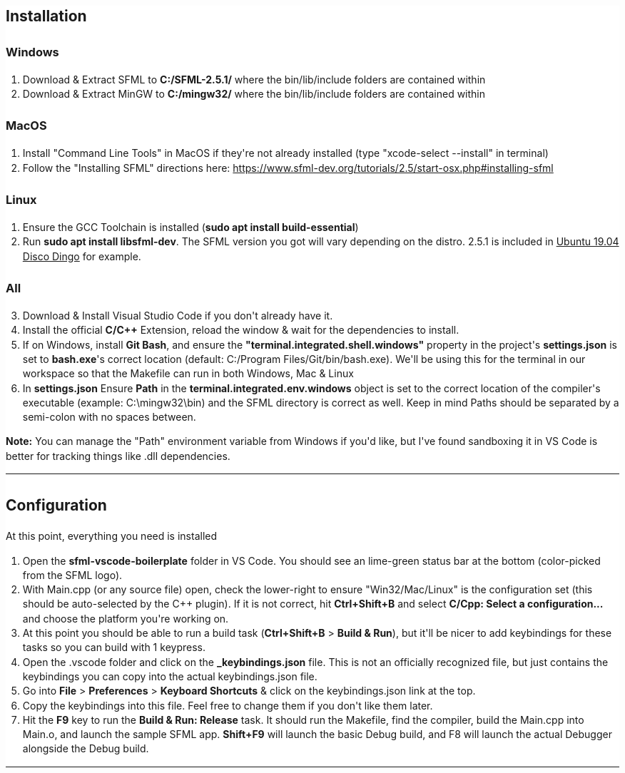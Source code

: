 
## Installation

### Windows

1. Download & Extract SFML to **C:/SFML-2.5.1/** where the bin/lib/include folders are contained within
2. Download & Extract MinGW to **C:/mingw32/** where the bin/lib/include folders are contained within

### MacOS

1. Install "Command Line Tools" in MacOS if they're not already installed (type "xcode-select --install" in terminal)
2. Follow the "Installing SFML" directions here: https://www.sfml-dev.org/tutorials/2.5/start-osx.php#installing-sfml

### Linux
1. Ensure the GCC Toolchain is installed (**sudo apt install build-essential**)
2. Run **sudo apt install libsfml-dev**. The SFML version you got will vary depending on the distro. 2.5.1 is included in [Ubuntu 19.04 Disco Dingo](http://cdimage.ubuntu.com/daily-live/current/HEADER.html) for example.

### All

3. Download & Install Visual Studio Code if you don't already have it.
4. Install the official **C/C++** Extension, reload the window & wait for the dependencies to install.
5. If on Windows, install **Git Bash**, and ensure the **"terminal.integrated.shell.windows"** property in the project's **settings.json** is set to **bash.exe**'s correct location (default: C:/Program Files/Git/bin/bash.exe). We'll be using this for the terminal in our workspace so that the Makefile can run in both Windows, Mac & Linux
6. In **settings.json** Ensure **Path** in the **terminal.integrated.env.windows** object is set to the correct location of the compiler's executable (example: C:\\mingw32\\bin) and the SFML directory is correct as well. Keep in mind Paths should be separated by a semi-colon with no spaces between.

**Note:** You can manage the "Path" environment variable from Windows if you'd like, but I've found sandboxing it in VS Code is better for tracking things like .dll dependencies.

---

## Configuration

At this point, everything you need is installed

1. Open the **sfml-vscode-boilerplate** folder in VS Code. You should see an lime-green status bar at the bottom (color-picked from the SFML logo).
2. With Main.cpp (or any source file) open, check the lower-right to ensure "Win32/Mac/Linux" is the configuration set (this should be auto-selected by the C++ plugin). If it is not correct, hit **Ctrl+Shift+B** and select **C/Cpp: Select a configuration...** and choose the platform you're working on.
3. At this point you should be able to run a build task (**Ctrl+Shift+B** > **Build & Run**), but it'll be nicer to add keybindings for these tasks so you can build with 1 keypress.
4. Open the .vscode folder and click on the **\_keybindings.json** file. This is not an officially recognized file, but just contains the keybindings you can copy into the actual keybindings.json file.
5. Go into **File** > **Preferences** > **Keyboard Shortcuts** & click on the keybindings.json link at the top.
6. Copy the keybindings into this file. Feel free to change them if you don't like them later.
7. Hit the **F9** key to run the **Build & Run: Release** task. It should run the Makefile, find the compiler, build the Main.cpp into Main.o, and launch the sample SFML app. **Shift+F9** will launch the basic Debug build, and F8 will launch the actual Debugger alongside the Debug build.

---
